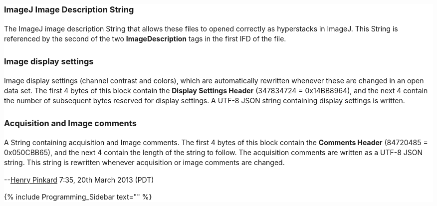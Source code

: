 <h3>

ImageJ Image Description String

</h3>

The ImageJ image description String that allows these files to opened
correctly as hyperstacks in ImageJ. This String is referenced by the
second of the two **ImageDescription** tags in the first IFD of the
file.

<h3>

Image display settings

</h3>

Image display settings (channel contrast and colors), which are
automatically rewritten whenever these are changed in an open data set.
The first 4 bytes of this block contain the **Display Settings Header**
(347834724 = 0x14BB8964), and the next 4 contain the number of
subsequent bytes reserved for display settings. A UTF-8 JSON string
containing display settings is written.

<h3>

Acquisition and Image comments

</h3>

A String containing acquisition and Image comments. The first 4 bytes of
this block contain the **Comments Header** (84720485 = 0x050CBB65), and
the next 4 contain the length of the string to follow. The acquisition
comments are written as a UTF-8 JSON string. This string is rewritten
whenever acquisition or image comments are changed.

--[Henry Pinkard](User:Henry_Pinkard "wikilink") 7:35, 20th March 2013
(PDT)

{% include Programming_Sidebar text="" %}
